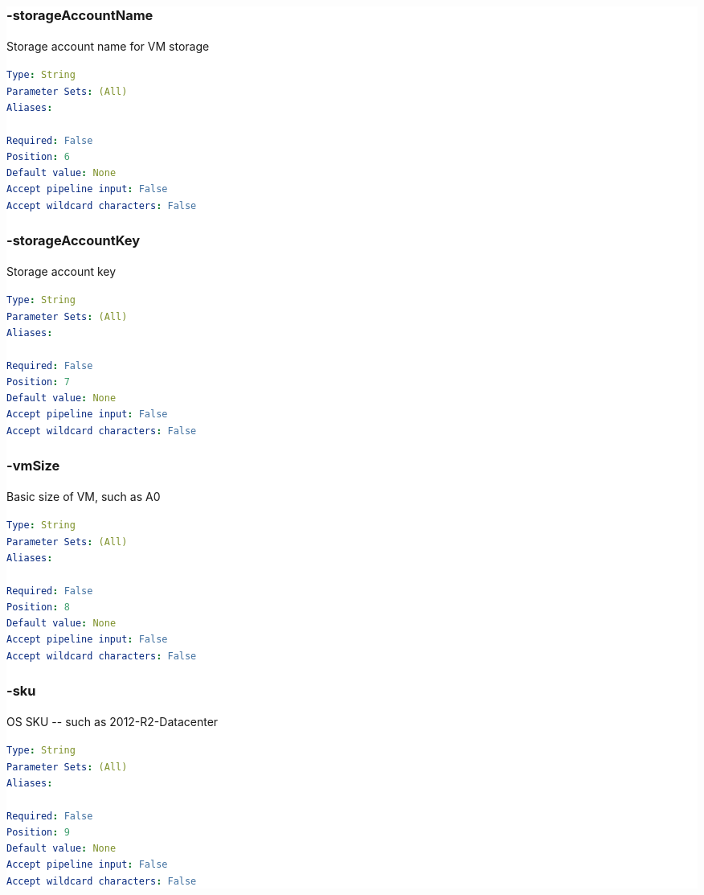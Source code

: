 ### -storageAccountName
Storage account name for VM storage

```yaml
Type: String
Parameter Sets: (All)
Aliases: 

Required: False
Position: 6
Default value: None
Accept pipeline input: False
Accept wildcard characters: False
```

### -storageAccountKey
Storage account key

```yaml
Type: String
Parameter Sets: (All)
Aliases: 

Required: False
Position: 7
Default value: None
Accept pipeline input: False
Accept wildcard characters: False
```

### -vmSize
Basic size of VM, such as A0

```yaml
Type: String
Parameter Sets: (All)
Aliases: 

Required: False
Position: 8
Default value: None
Accept pipeline input: False
Accept wildcard characters: False
```

### -sku
OS SKU -- such as 2012-R2-Datacenter

```yaml
Type: String
Parameter Sets: (All)
Aliases: 

Required: False
Position: 9
Default value: None
Accept pipeline input: False
Accept wildcard characters: False
```
